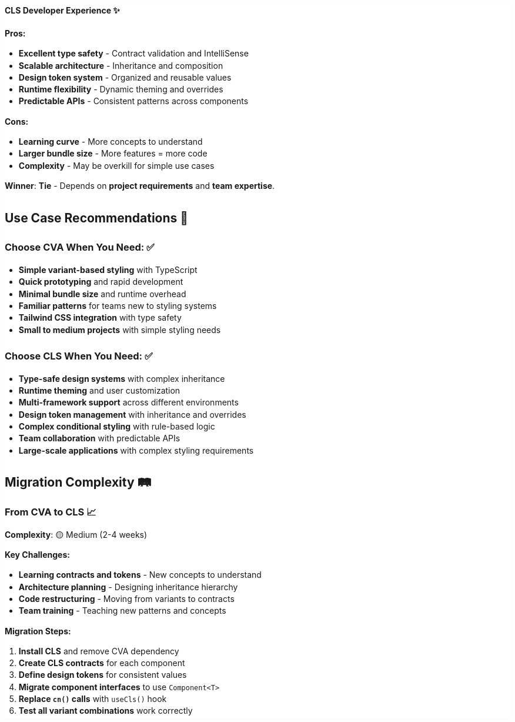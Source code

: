 #### **CLS Developer Experience** ✨

**Pros:**
- **Excellent type safety** - Contract validation and IntelliSense
- **Scalable architecture** - Inheritance and composition
- **Design token system** - Organized and reusable values
- **Runtime flexibility** - Dynamic theming and overrides
- **Predictable APIs** - Consistent patterns across components

**Cons:**
- **Learning curve** - More concepts to understand
- **Larger bundle size** - More features = more code
- **Complexity** - May be overkill for simple use cases

**Winner**: **Tie** - Depends on **project requirements** and **team expertise**.

## **Use Case Recommendations** 🎯

### **Choose CVA When You Need:** ✅

- **Simple variant-based styling** with TypeScript
- **Quick prototyping** and rapid development
- **Minimal bundle size** and runtime overhead
- **Familiar patterns** for teams new to styling systems
- **Tailwind CSS integration** with type safety
- **Small to medium projects** with simple styling needs

### **Choose CLS When You Need:** ✅

- **Type-safe design systems** with complex inheritance
- **Runtime theming** and user customization
- **Multi-framework support** across different environments
- **Design token management** with inheritance and overrides
- **Complex conditional styling** with rule-based logic
- **Team collaboration** with predictable APIs
- **Large-scale applications** with complex styling requirements

## **Migration Complexity** 🛤️

### **From CVA to CLS** 📈

**Complexity**: 🟡 Medium (2-4 weeks)

**Key Challenges:**
- **Learning contracts and tokens** - New concepts to understand
- **Architecture planning** - Designing inheritance hierarchy
- **Code restructuring** - Moving from variants to contracts
- **Team training** - Teaching new patterns and concepts

**Migration Steps:**
1. **Install CLS** and remove CVA dependency
2. **Create CLS contracts** for each component
3. **Define design tokens** for consistent values
4. **Migrate component interfaces** to use `Component<T>`
5. **Replace `cn()` calls** with `useCls()` hook
6. **Test all variant combinations** work correctly

